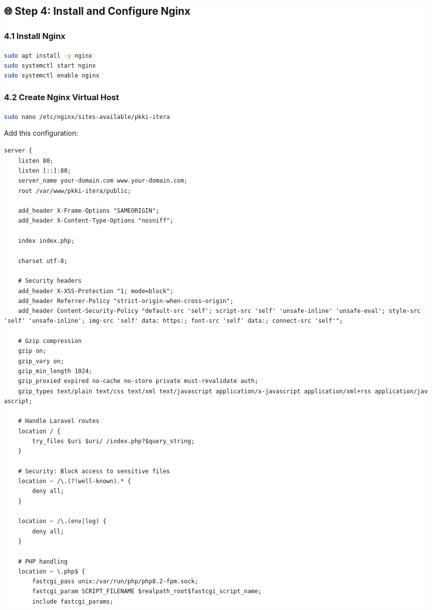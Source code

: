 
## 🌐 Step 4: Install and Configure Nginx

### 4.1 Install Nginx
```bash
sudo apt install -y nginx
sudo systemctl start nginx
sudo systemctl enable nginx
```

### 4.2 Create Nginx Virtual Host
```bash
sudo nano /etc/nginx/sites-available/pkki-itera
```

Add this configuration:
```nginx
server {
    listen 80;
    listen [::]:80;
    server_name your-domain.com www.your-domain.com;
    root /var/www/pkki-itera/public;

    add_header X-Frame-Options "SAMEORIGIN";
    add_header X-Content-Type-Options "nosniff";

    index index.php;

    charset utf-8;

    # Security headers
    add_header X-XSS-Protection "1; mode=block";
    add_header Referrer-Policy "strict-origin-when-cross-origin";
    add_header Content-Security-Policy "default-src 'self'; script-src 'self' 'unsafe-inline' 'unsafe-eval'; style-src 'self' 'unsafe-inline'; img-src 'self' data: https:; font-src 'self' data:; connect-src 'self'";

    # Gzip compression
    gzip on;
    gzip_vary on;
    gzip_min_length 1024;
    gzip_proxied expired no-cache no-store private must-revalidate auth;
    gzip_types text/plain text/css text/xml text/javascript application/x-javascript application/xml+rss application/javascript;

    # Handle Laravel routes
    location / {
        try_files $uri $uri/ /index.php?$query_string;
    }

    # Security: Block access to sensitive files
    location ~ /\.(?!well-known).* {
        deny all;
    }

    location ~ /\.(env|log) {
        deny all;
    }

    # PHP handling
    location ~ \.php$ {
        fastcgi_pass unix:/var/run/php/php8.2-fpm.sock;
        fastcgi_param SCRIPT_FILENAME $realpath_root$fastcgi_script_name;
        include fastcgi_params;
```